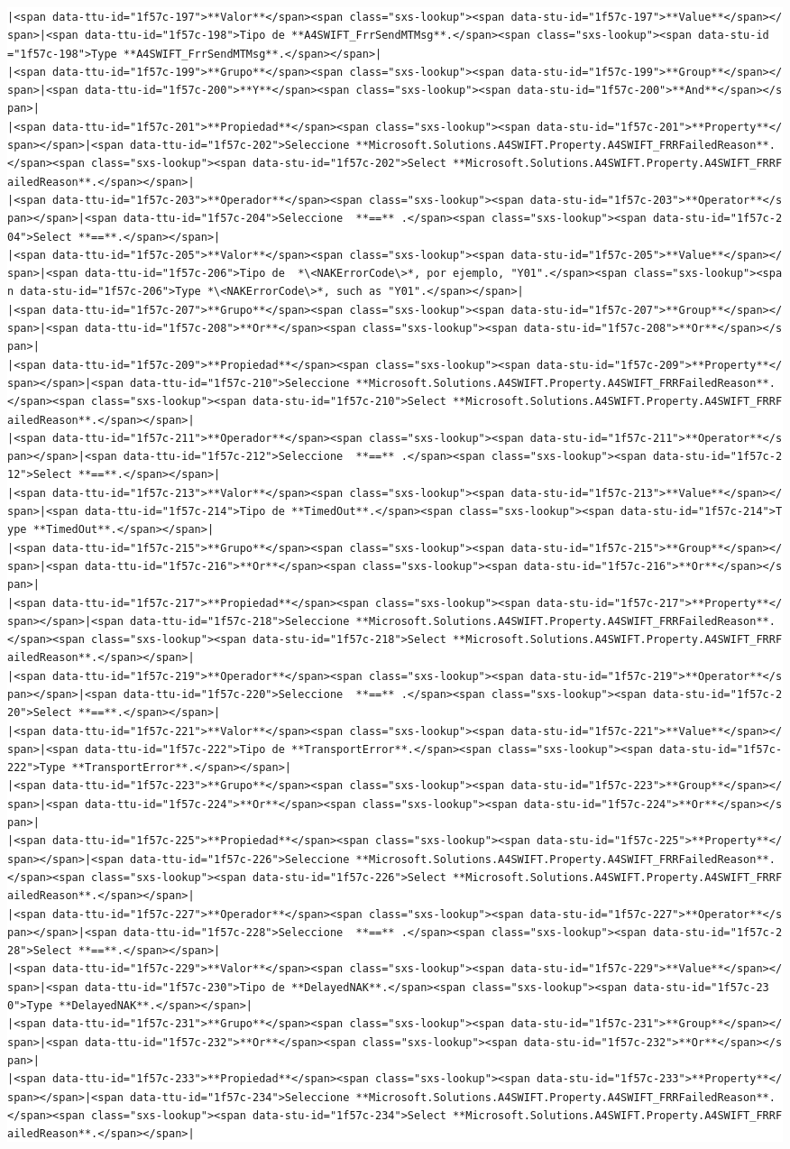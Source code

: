     |<span data-ttu-id="1f57c-197">**Valor**</span><span class="sxs-lookup"><span data-stu-id="1f57c-197">**Value**</span></span>|<span data-ttu-id="1f57c-198">Tipo de **A4SWIFT_FrrSendMTMsg**.</span><span class="sxs-lookup"><span data-stu-id="1f57c-198">Type **A4SWIFT_FrrSendMTMsg**.</span></span>|  
    |<span data-ttu-id="1f57c-199">**Grupo**</span><span class="sxs-lookup"><span data-stu-id="1f57c-199">**Group**</span></span>|<span data-ttu-id="1f57c-200">**Y**</span><span class="sxs-lookup"><span data-stu-id="1f57c-200">**And**</span></span>|  
    |<span data-ttu-id="1f57c-201">**Propiedad**</span><span class="sxs-lookup"><span data-stu-id="1f57c-201">**Property**</span></span>|<span data-ttu-id="1f57c-202">Seleccione **Microsoft.Solutions.A4SWIFT.Property.A4SWIFT_FRRFailedReason**.</span><span class="sxs-lookup"><span data-stu-id="1f57c-202">Select **Microsoft.Solutions.A4SWIFT.Property.A4SWIFT_FRRFailedReason**.</span></span>|  
    |<span data-ttu-id="1f57c-203">**Operador**</span><span class="sxs-lookup"><span data-stu-id="1f57c-203">**Operator**</span></span>|<span data-ttu-id="1f57c-204">Seleccione  **==** .</span><span class="sxs-lookup"><span data-stu-id="1f57c-204">Select **==**.</span></span>|  
    |<span data-ttu-id="1f57c-205">**Valor**</span><span class="sxs-lookup"><span data-stu-id="1f57c-205">**Value**</span></span>|<span data-ttu-id="1f57c-206">Tipo de  *\<NAKErrorCode\>*, por ejemplo, "Y01".</span><span class="sxs-lookup"><span data-stu-id="1f57c-206">Type *\<NAKErrorCode\>*, such as "Y01".</span></span>|  
    |<span data-ttu-id="1f57c-207">**Grupo**</span><span class="sxs-lookup"><span data-stu-id="1f57c-207">**Group**</span></span>|<span data-ttu-id="1f57c-208">**Or**</span><span class="sxs-lookup"><span data-stu-id="1f57c-208">**Or**</span></span>|  
    |<span data-ttu-id="1f57c-209">**Propiedad**</span><span class="sxs-lookup"><span data-stu-id="1f57c-209">**Property**</span></span>|<span data-ttu-id="1f57c-210">Seleccione **Microsoft.Solutions.A4SWIFT.Property.A4SWIFT_FRRFailedReason**.</span><span class="sxs-lookup"><span data-stu-id="1f57c-210">Select **Microsoft.Solutions.A4SWIFT.Property.A4SWIFT_FRRFailedReason**.</span></span>|  
    |<span data-ttu-id="1f57c-211">**Operador**</span><span class="sxs-lookup"><span data-stu-id="1f57c-211">**Operator**</span></span>|<span data-ttu-id="1f57c-212">Seleccione  **==** .</span><span class="sxs-lookup"><span data-stu-id="1f57c-212">Select **==**.</span></span>|  
    |<span data-ttu-id="1f57c-213">**Valor**</span><span class="sxs-lookup"><span data-stu-id="1f57c-213">**Value**</span></span>|<span data-ttu-id="1f57c-214">Tipo de **TimedOut**.</span><span class="sxs-lookup"><span data-stu-id="1f57c-214">Type **TimedOut**.</span></span>|  
    |<span data-ttu-id="1f57c-215">**Grupo**</span><span class="sxs-lookup"><span data-stu-id="1f57c-215">**Group**</span></span>|<span data-ttu-id="1f57c-216">**Or**</span><span class="sxs-lookup"><span data-stu-id="1f57c-216">**Or**</span></span>|  
    |<span data-ttu-id="1f57c-217">**Propiedad**</span><span class="sxs-lookup"><span data-stu-id="1f57c-217">**Property**</span></span>|<span data-ttu-id="1f57c-218">Seleccione **Microsoft.Solutions.A4SWIFT.Property.A4SWIFT_FRRFailedReason**.</span><span class="sxs-lookup"><span data-stu-id="1f57c-218">Select **Microsoft.Solutions.A4SWIFT.Property.A4SWIFT_FRRFailedReason**.</span></span>|  
    |<span data-ttu-id="1f57c-219">**Operador**</span><span class="sxs-lookup"><span data-stu-id="1f57c-219">**Operator**</span></span>|<span data-ttu-id="1f57c-220">Seleccione  **==** .</span><span class="sxs-lookup"><span data-stu-id="1f57c-220">Select **==**.</span></span>|  
    |<span data-ttu-id="1f57c-221">**Valor**</span><span class="sxs-lookup"><span data-stu-id="1f57c-221">**Value**</span></span>|<span data-ttu-id="1f57c-222">Tipo de **TransportError**.</span><span class="sxs-lookup"><span data-stu-id="1f57c-222">Type **TransportError**.</span></span>|  
    |<span data-ttu-id="1f57c-223">**Grupo**</span><span class="sxs-lookup"><span data-stu-id="1f57c-223">**Group**</span></span>|<span data-ttu-id="1f57c-224">**Or**</span><span class="sxs-lookup"><span data-stu-id="1f57c-224">**Or**</span></span>|  
    |<span data-ttu-id="1f57c-225">**Propiedad**</span><span class="sxs-lookup"><span data-stu-id="1f57c-225">**Property**</span></span>|<span data-ttu-id="1f57c-226">Seleccione **Microsoft.Solutions.A4SWIFT.Property.A4SWIFT_FRRFailedReason**.</span><span class="sxs-lookup"><span data-stu-id="1f57c-226">Select **Microsoft.Solutions.A4SWIFT.Property.A4SWIFT_FRRFailedReason**.</span></span>|  
    |<span data-ttu-id="1f57c-227">**Operador**</span><span class="sxs-lookup"><span data-stu-id="1f57c-227">**Operator**</span></span>|<span data-ttu-id="1f57c-228">Seleccione  **==** .</span><span class="sxs-lookup"><span data-stu-id="1f57c-228">Select **==**.</span></span>|  
    |<span data-ttu-id="1f57c-229">**Valor**</span><span class="sxs-lookup"><span data-stu-id="1f57c-229">**Value**</span></span>|<span data-ttu-id="1f57c-230">Tipo de **DelayedNAK**.</span><span class="sxs-lookup"><span data-stu-id="1f57c-230">Type **DelayedNAK**.</span></span>|  
    |<span data-ttu-id="1f57c-231">**Grupo**</span><span class="sxs-lookup"><span data-stu-id="1f57c-231">**Group**</span></span>|<span data-ttu-id="1f57c-232">**Or**</span><span class="sxs-lookup"><span data-stu-id="1f57c-232">**Or**</span></span>|  
    |<span data-ttu-id="1f57c-233">**Propiedad**</span><span class="sxs-lookup"><span data-stu-id="1f57c-233">**Property**</span></span>|<span data-ttu-id="1f57c-234">Seleccione **Microsoft.Solutions.A4SWIFT.Property.A4SWIFT_FRRFailedReason**.</span><span class="sxs-lookup"><span data-stu-id="1f57c-234">Select **Microsoft.Solutions.A4SWIFT.Property.A4SWIFT_FRRFailedReason**.</span></span>|  